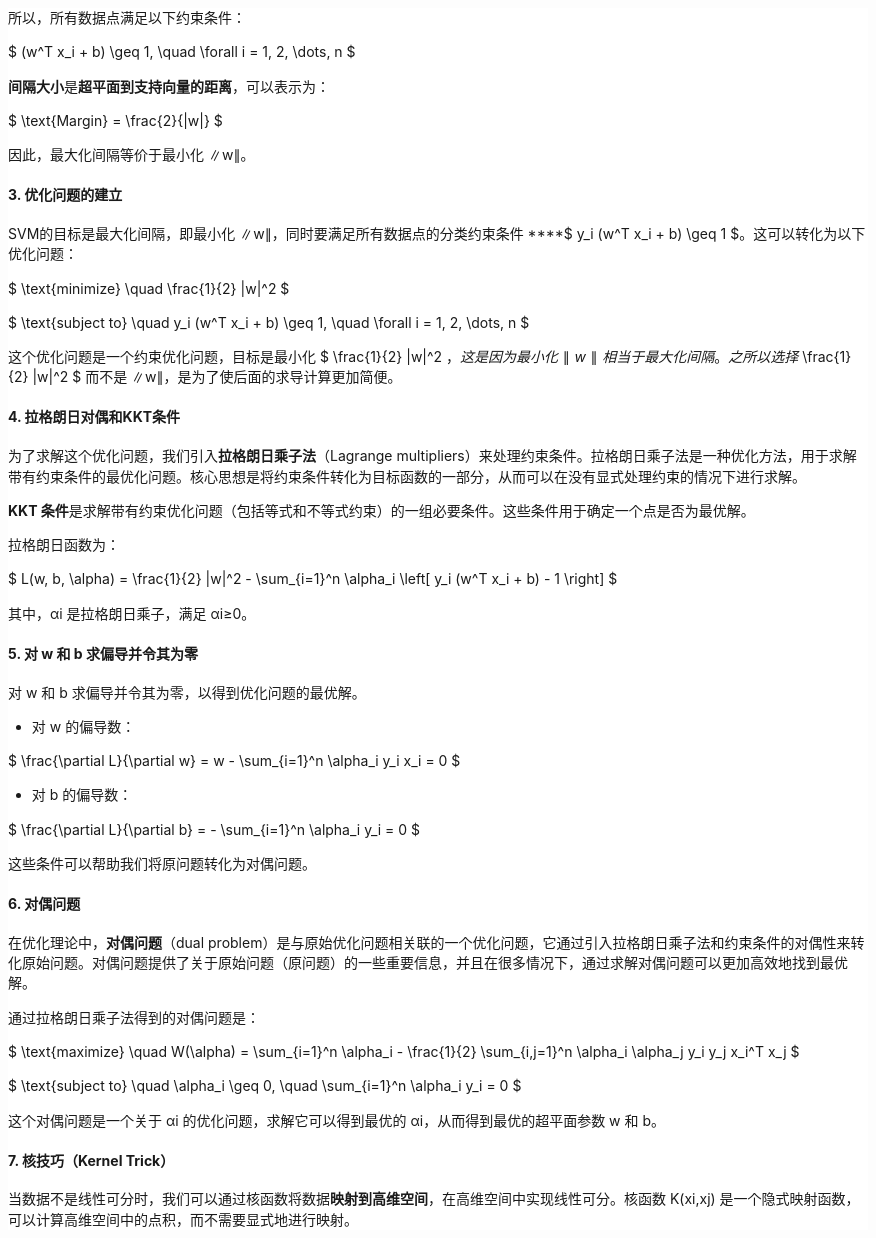 所以，所有数据点满足以下约束条件：

$ (w^T x_i + b) \geq 1, \quad \forall i = 1, 2, \dots, n $

**间隔大小**是**超平面到支持向量的距离**，可以表示为：

$ \text{Margin} = \frac{2}{\|w\|} $

因此，最大化间隔等价于最小化 ∥w∥。

#### 3. 优化问题的建立
SVM的目标是最大化间隔，即最小化 ∥w∥，同时要满足所有数据点的分类约束条件 ****$ y_i (w^T x_i + b) \geq 1 $。这可以转化为以下优化问题：

$ \text{minimize} \quad \frac{1}{2} \|w\|^2 $

$ \text{subject to} \quad y_i (w^T x_i + b) \geq 1, \quad \forall i = 1, 2, \dots, n $

这个优化问题是一个约束优化问题，目标是最小化 $ \frac{1}{2} \|w\|^2 $，这是因为最小化 ∥w∥ 相当于最大化间隔。之所以选择$ \frac{1}{2} \|w\|^2 $ 而不是 ∥w∥，是为了使后面的求导计算更加简便。

#### 4. 拉格朗日对偶和KKT条件
为了求解这个优化问题，我们引入**拉格朗日乘子法**（Lagrange multipliers）来处理约束条件。拉格朗日乘子法是一种优化方法，用于求解带有约束条件的最优化问题。核心思想是将约束条件转化为目标函数的一部分，从而可以在没有显式处理约束的情况下进行求解。  

**KKT 条件**是求解带有约束优化问题（包括等式和不等式约束）的一组必要条件。这些条件用于确定一个点是否为最优解。  

拉格朗日函数为：

$ L(w, b, \alpha) = \frac{1}{2} \|w\|^2 - \sum_{i=1}^n \alpha_i \left[ y_i (w^T x_i + b) - 1 \right] $

其中，αi 是拉格朗日乘子，满足 αi≥0。

#### 5. 对 w 和 b 求偏导并令其为零
对 w 和 b 求偏导并令其为零，以得到优化问题的最优解。

+ 对 w 的偏导数：

$ \frac{\partial L}{\partial w} = w - \sum_{i=1}^n \alpha_i y_i x_i = 0 $

+ 对 b 的偏导数：

$ \frac{\partial L}{\partial b} = - \sum_{i=1}^n \alpha_i y_i = 0 $

这些条件可以帮助我们将原问题转化为对偶问题。

#### 6. 对偶问题
在优化理论中，**对偶问题**（dual problem）是与原始优化问题相关联的一个优化问题，它通过引入拉格朗日乘子法和约束条件的对偶性来转化原始问题。对偶问题提供了关于原始问题（原问题）的一些重要信息，并且在很多情况下，通过求解对偶问题可以更加高效地找到最优解。  

通过拉格朗日乘子法得到的对偶问题是：

$ \text{maximize} \quad W(\alpha) = \sum_{i=1}^n \alpha_i - \frac{1}{2} \sum_{i,j=1}^n \alpha_i \alpha_j y_i y_j x_i^T x_j $

$ \text{subject to} \quad \alpha_i \geq 0, \quad \sum_{i=1}^n \alpha_i y_i = 0 $

这个对偶问题是一个关于 αi 的优化问题，求解它可以得到最优的 αi，从而得到最优的超平面参数 w 和 b。

#### 7. 核技巧（Kernel Trick）
当数据不是线性可分时，我们可以通过核函数将数据**映射到高维空间**，在高维空间中实现线性可分。核函数 K(xi,xj) 是一个隐式映射函数，可以计算高维空间中的点积，而不需要显式地进行映射。
